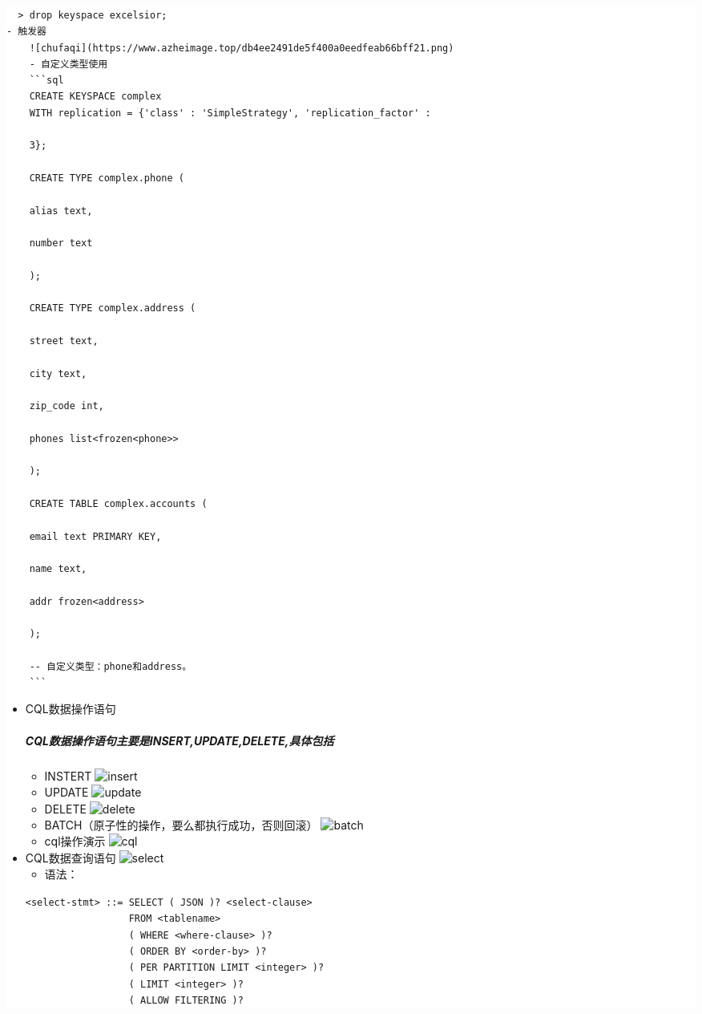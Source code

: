       > drop keyspace excelsior;
    - 触发器
		![chufaqi](https://www.azheimage.top/db4ee2491de5f400a0eedfeab66bff21.png)
		- 自定义类型使用
		```sql
		CREATE KEYSPACE complex
		WITH replication = {'class' : 'SimpleStrategy', 'replication_factor' :

		3};

		CREATE TYPE complex.phone (

		alias text,

		number text

		);

		CREATE TYPE complex.address (

		street text,

		city text,

		zip_code int,

		phones list<frozen<phone>>

		);

		CREATE TABLE complex.accounts (

		email text PRIMARY KEY,

		name text,

		addr frozen<address>

		);

		-- 自定义类型：phone和address。
		```
  - CQL数据操作语句
    ##### CQL数据操作语句主要是INSERT,UPDATE,DELETE,具体包括
    - INSTERT
      ![insert](https://www.azheimage.top/80cc933039cd2cb80d72f5648bb89214.png)
    - UPDATE
			![update](https://www.azheimage.top/b6bc65d554d34dbbaf47bc76da3fc0e0.png)
    - DELETE
      ![delete](https://www.azheimage.top/6318f5c5d7bb8e98b0a01169dc52f94c.png)
    - BATCH（原子性的操作，要么都执行成功，否则回滚）
      ![batch](https://www.azheimage.top/7ef5fcbf45da55c154e2e31986d2f818.png)
    - cql操作演示
			![cql](https://www.azheimage.top/f64471ed3d0cc46d42e78b7f1d5566e8.png)
  - CQL数据查询语句
      ![select](https://www.azheimage.top/f416ff49add26d070121ed50a174b6a5.png)
    - 语法：
    ```
    <select-stmt> ::= SELECT ( JSON )? <select-clause>
                      FROM <tablename>
                      ( WHERE <where-clause> )?
                      ( ORDER BY <order-by> )?
                      ( PER PARTITION LIMIT <integer> )?
                      ( LIMIT <integer> )?
                      ( ALLOW FILTERING )?
